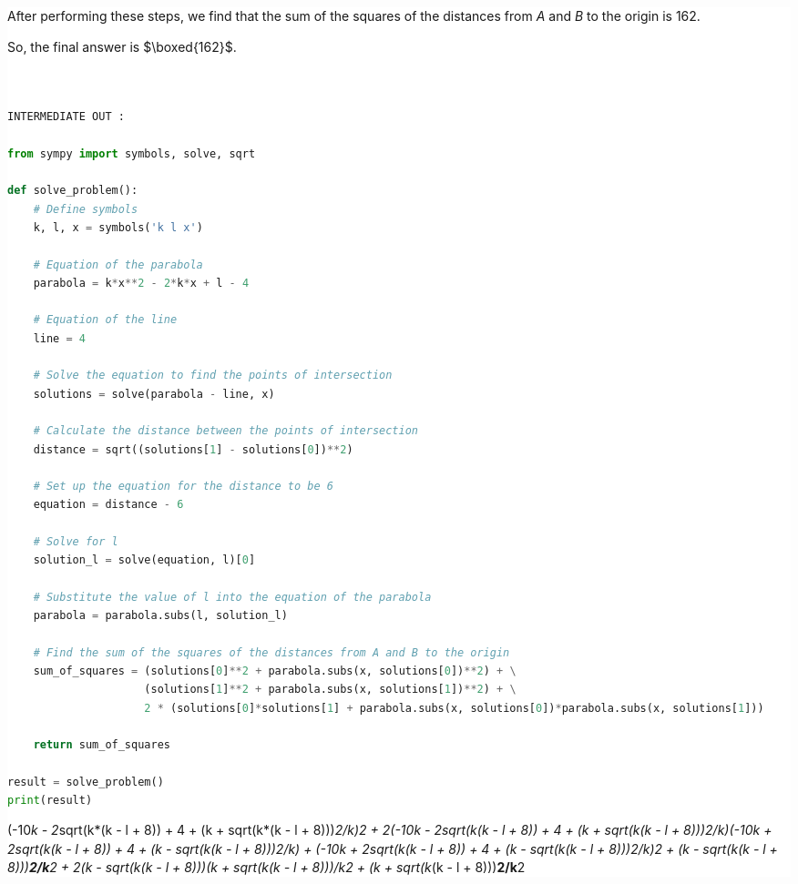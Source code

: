 After performing these steps, we find that the sum of the squares of the distances from $A$ and $B$ to the origin is 162.

So, the final answer is $\boxed{162}$.
```python


INTERMEDIATE OUT :

from sympy import symbols, solve, sqrt

def solve_problem():
    # Define symbols
    k, l, x = symbols('k l x')

    # Equation of the parabola
    parabola = k*x**2 - 2*k*x + l - 4

    # Equation of the line
    line = 4

    # Solve the equation to find the points of intersection
    solutions = solve(parabola - line, x)

    # Calculate the distance between the points of intersection
    distance = sqrt((solutions[1] - solutions[0])**2)

    # Set up the equation for the distance to be 6
    equation = distance - 6

    # Solve for l
    solution_l = solve(equation, l)[0]

    # Substitute the value of l into the equation of the parabola
    parabola = parabola.subs(l, solution_l)

    # Find the sum of the squares of the distances from A and B to the origin
    sum_of_squares = (solutions[0]**2 + parabola.subs(x, solutions[0])**2) + \
                     (solutions[1]**2 + parabola.subs(x, solutions[1])**2) + \
                     2 * (solutions[0]*solutions[1] + parabola.subs(x, solutions[0])*parabola.subs(x, solutions[1]))

    return sum_of_squares

result = solve_problem()
print(result)
```

(-10*k - 2*sqrt(k*(k - l + 8)) + 4 + (k + sqrt(k*(k - l + 8)))**2/k)**2 + 2*(-10*k - 2*sqrt(k*(k - l + 8)) + 4 + (k + sqrt(k*(k - l + 8)))**2/k)*(-10*k + 2*sqrt(k*(k - l + 8)) + 4 + (k - sqrt(k*(k - l + 8)))**2/k) + (-10*k + 2*sqrt(k*(k - l + 8)) + 4 + (k - sqrt(k*(k - l + 8)))**2/k)**2 + (k - sqrt(k*(k - l + 8)))**2/k**2 + 2*(k - sqrt(k*(k - l + 8)))*(k + sqrt(k*(k - l + 8)))/k**2 + (k + sqrt(k*(k - l + 8)))**2/k**2
